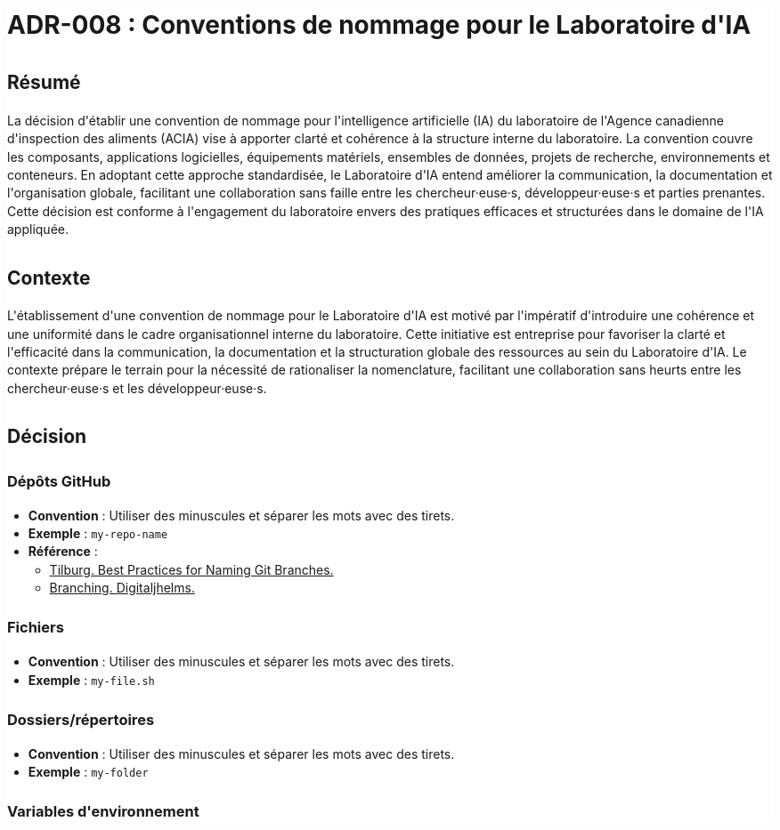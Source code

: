 # ADR-008 : Conventions de nommage pour le Laboratoire d'IA

## Résumé

La décision d'établir une convention de nommage pour l'intelligence artificielle
(IA) du laboratoire de l'Agence canadienne d'inspection des aliments (ACIA) vise
à apporter clarté et cohérence à la structure interne du laboratoire. La
convention couvre les composants, applications logicielles, équipements
matériels, ensembles de données, projets de recherche, environnements et
conteneurs. En adoptant cette approche standardisée, le Laboratoire d'IA entend
améliorer la communication, la documentation et l'organisation globale,
facilitant une collaboration sans faille entre les chercheur·euse·s,
développeur·euse·s et parties prenantes. Cette décision est conforme à
l'engagement du laboratoire envers des pratiques efficaces et structurées dans
le domaine de l'IA appliquée.

## Contexte

L'établissement d'une convention de nommage pour le Laboratoire d'IA est motivé
par l'impératif d'introduire une cohérence et une uniformité dans le cadre
organisationnel interne du laboratoire. Cette initiative est entreprise pour
favoriser la clarté et l'efficacité dans la communication, la documentation et
la structuration globale des ressources au sein du Laboratoire d'IA. Le contexte
prépare le terrain pour la nécessité de rationaliser la nomenclature, facilitant
une collaboration sans heurts entre les chercheur·euse·s et les
développeur·euse·s.

## Décision

### Dépôts GitHub

- **Convention** : Utiliser des minuscules et séparer les mots avec des tirets.
- **Exemple** : `my-repo-name`
- **Référence** :
  - [Tilburg. Best Practices for Naming Git Branches.](#tilburg)
  - [Branching. Digitaljhelms.](#digitaljhelms)

### Fichiers

- **Convention** : Utiliser des minuscules et séparer les mots avec des tirets.
- **Exemple** : `my-file.sh`

### Dossiers/répertoires

- **Convention** : Utiliser des minuscules et séparer les mots avec des tirets.
- **Exemple** : `my-folder`

### Variables d'environnement
